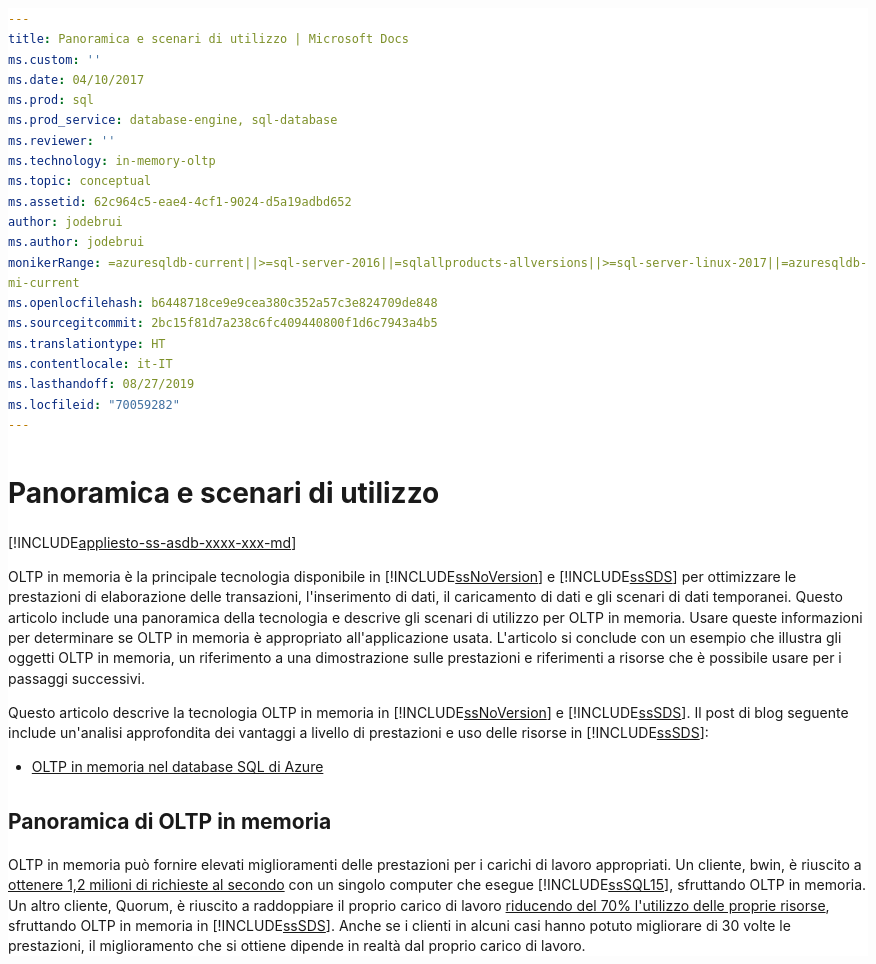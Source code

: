 ```yaml
---
title: Panoramica e scenari di utilizzo | Microsoft Docs
ms.custom: ''
ms.date: 04/10/2017
ms.prod: sql
ms.prod_service: database-engine, sql-database
ms.reviewer: ''
ms.technology: in-memory-oltp
ms.topic: conceptual
ms.assetid: 62c964c5-eae4-4cf1-9024-d5a19adbd652
author: jodebrui
ms.author: jodebrui
monikerRange: =azuresqldb-current||>=sql-server-2016||=sqlallproducts-allversions||>=sql-server-linux-2017||=azuresqldb-mi-current
ms.openlocfilehash: b6448718ce9e9cea380c352a57c3e824709de848
ms.sourcegitcommit: 2bc15f81d7a238c6fc409440800f1d6c7943a4b5
ms.translationtype: HT
ms.contentlocale: it-IT
ms.lasthandoff: 08/27/2019
ms.locfileid: "70059282"
---
```

# <a name="overview-and-usage-scenarios"></a>Panoramica e scenari di utilizzo
[!INCLUDE[appliesto-ss-asdb-xxxx-xxx-md](../../includes/appliesto-ss-asdb-xxxx-xxx-md.md)]

OLTP in memoria è la principale tecnologia disponibile in [!INCLUDE[ssNoVersion](../../includes/ssnoversion-md.md)] e [!INCLUDE[ssSDS](../../includes/sssds-md.md)] per ottimizzare le prestazioni di elaborazione delle transazioni, l'inserimento di dati, il caricamento di dati e gli scenari di dati temporanei. Questo articolo include una panoramica della tecnologia e descrive gli scenari di utilizzo per OLTP in memoria. Usare queste informazioni per determinare se OLTP in memoria è appropriato all'applicazione usata. L'articolo si conclude con un esempio che illustra gli oggetti OLTP in memoria, un riferimento a una dimostrazione sulle prestazioni e riferimenti a risorse che è possibile usare per i passaggi successivi.

Questo articolo descrive la tecnologia OLTP in memoria in [!INCLUDE[ssNoVersion](../../includes/ssnoversion-md.md)] e [!INCLUDE[ssSDS](../../includes/sssds-md.md)]. Il post di blog seguente include un'analisi approfondita dei vantaggi a livello di prestazioni e uso delle risorse in [!INCLUDE[ssSDS](../../includes/sssds-md.md)]: 
- [OLTP in memoria nel database SQL di Azure](https://azure.microsoft.com/blog/in-memory-oltp-in-azure-sql-database/)

## <a name="in-memory-oltp-overview"></a>Panoramica di OLTP in memoria

OLTP in memoria può fornire elevati miglioramenti delle prestazioni per i carichi di lavoro appropriati. Un cliente, bwin, è riuscito a [ottenere 1,2 milioni di richieste al secondo](https://blogs.msdn.microsoft.com/sqlcat/2016/10/26/how-bwin-is-using-sql-server-2016-in-memory-oltp-to-achieve-unprecedented-performance-and-scale/) con un singolo computer che esegue [!INCLUDE[ssSQL15](../../includes/sssql15-md.md)], sfruttando OLTP in memoria. Un altro cliente, Quorum, è riuscito a raddoppiare il proprio carico di lavoro [riducendo del 70% l'utilizzo delle proprie risorse](https://customers.microsoft.com/story/quorum-doubles-key-databases-workload-while-lowering-dtu-with-sql-database), sfruttando OLTP in memoria in [!INCLUDE[ssSDS](../../includes/sssds-md.md)]. Anche se i clienti in alcuni casi hanno potuto migliorare di 30 volte le prestazioni, il miglioramento che si ottiene dipende in realtà dal proprio carico di lavoro.

